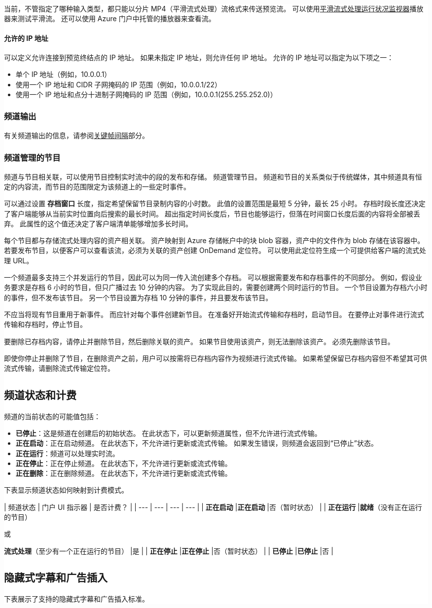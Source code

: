 当前，不管指定了哪种输入类型，都只能以分片 MP4（平滑流式处理）流格式来传送预览流。 可以使用[平滑流式处理运行状况监视器](http://playready.directtaps.net/smoothstreaming/)播放器来测试平滑流。 还可以使用 Azure 门户中托管的播放器来查看流。

#### <a name="allowed-ip-addresses"></a>允许的 IP 地址
可以定义允许连接到预览终结点的 IP 地址。 如果未指定 IP 地址，则允许任何 IP 地址。 允许的 IP 地址可以指定为以下项之一：

* 单个 IP 地址（例如，10.0.0.1）
* 使用一个 IP 地址和 CIDR 子网掩码的 IP 范围（例如，10.0.0.1/22）
* 使用一个 IP 地址和点分十进制子网掩码的 IP 范围（例如，10.0.0.1(255.255.252.0)）

### <a name="channel-output"></a>频道输出
有关频道输出的信息，请参阅[关键帧间隔](#keyframe_interval)部分。

### <a name="channel-managed-programs"></a>频道管理的节目
频道与节目相关联，可以使用节目控制实时流中的段的发布和存储。 频道管理节目。 频道和节目的关系类似于传统媒体，其中频道具有恒定的内容流，而节目的范围限定为该频道上的一些定时事件。

可以通过设置 **存档窗口** 长度，指定希望保留节目录制内容的小时数。 此值的设置范围是最短 5 分钟，最长 25 小时。 存档时段长度还决定了客户端能够从当前实时位置向后搜索的最长时间。 超出指定时间长度后，节目也能够运行，但落在时间窗口长度后面的内容将全部被丢弃。 此属性的这个值还决定了客户端清单能够增加多长时间。

每个节目都与存储流式处理内容的资产相关联。 资产映射到 Azure 存储帐户中的块 blob 容器，资产中的文件作为 blob 存储在该容器中。 若要发布节目，以便客户可以查看该流，必须为关联的资产创建 OnDemand 定位符。 可以使用此定位符生成一个可提供给客户端的流式处理 URL。

一个频道最多支持三个并发运行的节目，因此可以为同一传入流创建多个存档。 可以根据需要发布和存档事件的不同部分。 例如，假设业务要求是存档 6 小时的节目，但只广播过去 10 分钟的内容。 为了实现此目的，需要创建两个同时运行的节目。 一个节目设置为存档六小时的事件，但不发布该节目。 另一个节目设置为存档 10 分钟的事件，并且要发布该节目。

不应当将现有节目重用于新事件。 而应针对每个事件创建新节目。 在准备好开始流式传输和存档时，启动节目。 在要停止对事件进行流式传输和存档时，停止节目。

要删除已存档内容，请停止并删除节目，然后删除关联的资产。 如果节目使用该资产，则无法删除该资产。 必须先删除该节目。

即使你停止并删除了节目，在删除资产之前，用户可以按需将已存档内容作为视频进行流式传输。 如果希望保留已存档内容但不希望其可供流式传输，请删除流式传输定位符。

## <a id="states"></a>频道状态和计费
频道的当前状态的可能值包括：

* **已停止**：这是频道在创建后的初始状态。 在此状态下，可以更新频道属性，但不允许进行流式传输。
* **正在启动**：正在启动频道。 在此状态下，不允许进行更新或流式传输。 如果发生错误，则频道会返回到“已停止”状态。
* **正在运行**：频道可以处理实时流。
* **正在停止**：正在停止频道。 在此状态下，不允许进行更新或流式传输。
* **正在删除**：正在删除频道。 在此状态下，不允许进行更新或流式传输。

下表显示频道状态如何映射到计费模式。

| 频道状态 | 门户 UI 指示器 | 是否计费？ |
| --- | --- | --- | --- |
| **正在启动** |**正在启动** |否（暂时状态） |
| **正在运行** |**就绪**（没有正在运行的节目）<p><p>或<p>**流式处理**（至少有一个正在运行的节目） |是 |
| **正在停止** |**正在停止** |否（暂时状态） |
| **已停止** |**已停止** |否 |

## <a id="cc_and_ads"></a>隐藏式字幕和广告插入
下表展示了支持的隐藏式字幕和广告插入标准。
